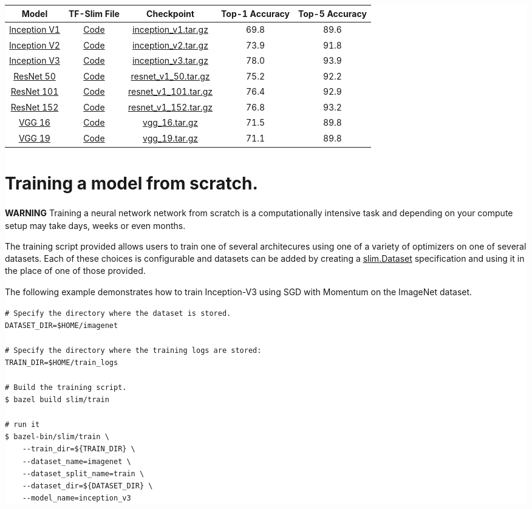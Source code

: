 Model | TF-Slim File | Checkpoint | Top-1 Accuracy| Top-5 Accuracy |
:----:|:------------:|:----------:|:-------:|:--------:|
[Inception V1](http://arxiv.org/abs/1409.4842v1)|[Code](https://github.com/tensorflow/tensorflow/blob/master/tensorflow/contrib/slim/python/slim/nets/inception_v1.py)|[inception_v1.tar.gz](http://download.tensorflow.org/models/inception_v1_2016_08_23.tar.gz)|69.8|89.6|
[Inception V2](http://arxiv.org/abs/1502.03167)|[Code](https://github.com/tensorflow/tensorflow/blob/master/tensorflow/contrib/slim/python/slim/nets/inception_v2.py)|[inception_v2.tar.gz](http://download.tensorflow.org/models/inception_v2_2016_08_23.tar.gz)|73.9|91.8|
[Inception V3](http://arxiv.org/abs/1512.00567)|[Code](https://github.com/tensorflow/tensorflow/blob/master/tensorflow/contrib/slim/python/slim/nets/inception_v3.py)|[inception_v3.tar.gz](http://download.tensorflow.org/models/inception_v3_2016_08_23.tar.gz)|78.0|93.9|
[ResNet 50](https://arxiv.org/abs/1512.03385)|[Code](https://github.com/tensorflow/tensorflow/blob/master/tensorflow/contrib/slim/python/slim/nets/resnet_v1.py)|[resnet_v1_50.tar.gz](http://download.tensorflow.org/models/resnet_v1_50_2016_08_23.tar.gz)|75.2|92.2|
[ResNet 101](https://arxiv.org/abs/1512.03385)|[Code](https://github.com/tensorflow/tensorflow/blob/master/tensorflow/contrib/slim/python/slim/nets/resnet_v1.py)|[resnet_v1_101.tar.gz](http://download.tensorflow.org/models/resnet_v1_101_2016_08_23.tar.gz)|76.4|92.9|
[ResNet 152](https://arxiv.org/abs/1512.03385)|[Code](https://github.com/tensorflow/tensorflow/blob/master/tensorflow/contrib/slim/python/slim/nets/resnet_v1.py)|[resnet_v1_152.tar.gz](http://download.tensorflow.org/models/resnet_v1_152_2016_08_23.tar.gz)|76.8|93.2|
[VGG 16](http://arxiv.org/abs/1409.1556.pdf)|[Code](https://github.com/tensorflow/tensorflow/blob/master/tensorflow/contrib/slim/python/slim/nets/vgg.py)|[vgg_16.tar.gz](http://download.tensorflow.org/models/vgg_16_2016_08_23.tar.gz)|71.5|89.8|
[VGG 19](http://arxiv.org/abs/1409.1556.pdf)|[Code](https://github.com/tensorflow/tensorflow/blob/master/tensorflow/contrib/slim/python/slim/nets/vgg.py)|[vgg_19.tar.gz](http://download.tensorflow.org/models/vgg_19_2016_08_23.tar.gz)|71.1|89.8|


# Training a model from scratch.

**WARNING** Training a neural network network from scratch is a computationally
intensive task and depending on your compute setup may take days, weeks or even
months.

The training script provided allows users to train one of several architecures
using one of a variety of optimizers on one of several datasets. Each of these
choices is configurable and datasets can be added by creating a
[slim.Dataset](https://github.com/tensorflow/tensorflow/blob/master/tensorflow/contrib/slim/python/slim/data/dataset.py)
specification and using it in the place of one of those provided.

The following example demonstrates how to train Inception-V3 using SGD with
Momentum on the ImageNet dataset.

```shell
# Specify the directory where the dataset is stored.
DATASET_DIR=$HOME/imagenet

# Specify the directory where the training logs are stored:
TRAIN_DIR=$HOME/train_logs

# Build the training script.
$ bazel build slim/train

# run it
$ bazel-bin/slim/train \
    --train_dir=${TRAIN_DIR} \
    --dataset_name=imagenet \
    --dataset_split_name=train \
    --dataset_dir=${DATASET_DIR} \
    --model_name=inception_v3
```
